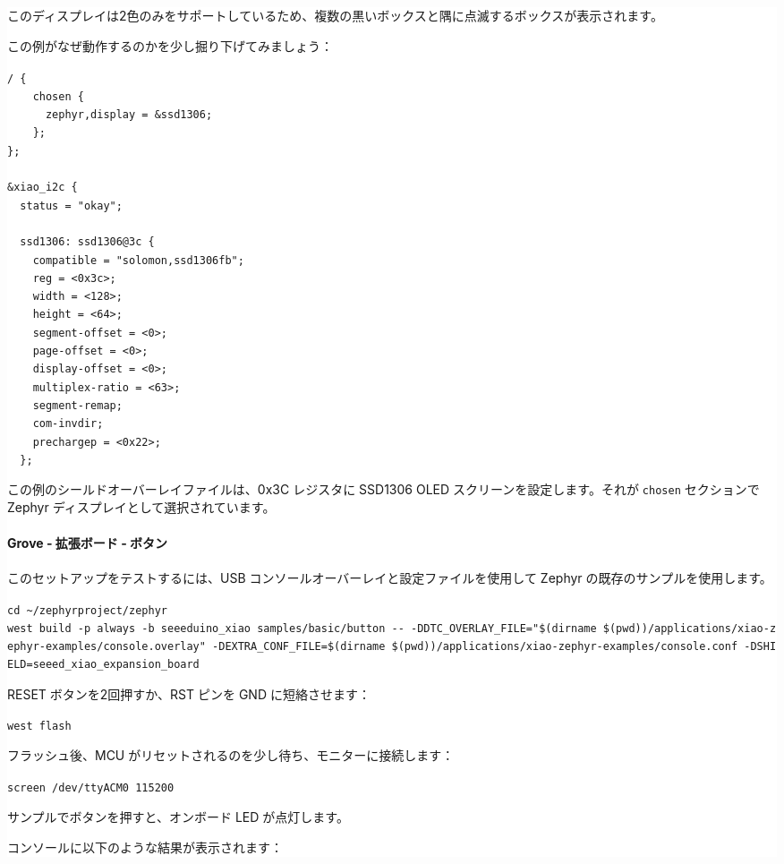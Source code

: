 このディスプレイは2色のみをサポートしているため、複数の黒いボックスと隅に点滅するボックスが表示されます。

この例がなぜ動作するのかを少し掘り下げてみましょう：
```
/ {
    chosen {
      zephyr,display = &ssd1306;
    };
};

&xiao_i2c {
  status = "okay";

  ssd1306: ssd1306@3c {
    compatible = "solomon,ssd1306fb";
    reg = <0x3c>;
    width = <128>;
    height = <64>;
    segment-offset = <0>;
    page-offset = <0>;
    display-offset = <0>;
    multiplex-ratio = <63>;
    segment-remap;
    com-invdir;
    prechargep = <0x22>;
  };
```

この例のシールドオーバーレイファイルは、0x3C レジスタに SSD1306 OLED スクリーンを設定します。それが `chosen` セクションで Zephyr ディスプレイとして選択されています。

#### Grove - 拡張ボード - ボタン

このセットアップをテストするには、USB コンソールオーバーレイと設定ファイルを使用して Zephyr の既存のサンプルを使用します。

```
cd ~/zephyrproject/zephyr
west build -p always -b seeeduino_xiao samples/basic/button -- -DDTC_OVERLAY_FILE="$(dirname $(pwd))/applications/xiao-zephyr-examples/console.overlay" -DEXTRA_CONF_FILE=$(dirname $(pwd))/applications/xiao-zephyr-examples/console.conf -DSHIELD=seeed_xiao_expansion_board
```

RESET ボタンを2回押すか、RST ピンを GND に短絡させます：

```
west flash
```

フラッシュ後、MCU がリセットされるのを少し待ち、モニターに接続します：
```
screen /dev/ttyACM0 115200
```

サンプルでボタンを押すと、オンボード LED が点灯します。

コンソールに以下のような結果が表示されます：
